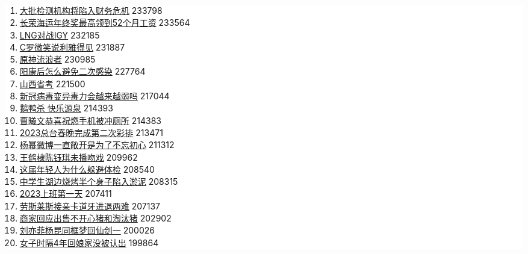 1. [大批检测机构将陷入财务危机](https://s.weibo.com/weibo?q=%23%E5%A4%A7%E6%89%B9%E6%A3%80%E6%B5%8B%E6%9C%BA%E6%9E%84%E5%B0%86%E9%99%B7%E5%85%A5%E8%B4%A2%E5%8A%A1%E5%8D%B1%E6%9C%BA%23&t=31&band_rank=50&Refer=top) 233798
1. [长荣海运年终奖最高领到52个月工资](https://s.weibo.com/weibo?q=%23%E9%95%BF%E8%8D%A3%E6%B5%B7%E8%BF%90%E5%B9%B4%E7%BB%88%E5%A5%96%E6%9C%80%E9%AB%98%E9%A2%86%E5%88%B052%E4%B8%AA%E6%9C%88%E5%B7%A5%E8%B5%84%23&t=31&band_rank=30&Refer=top) 233564
1. [LNG对战IGY](https://s.weibo.com/weibo?q=%23LNG%E5%AF%B9%E6%88%98IGY%23&t=31&band_rank=39&Refer=top) 232185
1. [C罗微笑说利雅得见](https://s.weibo.com/weibo?q=%23C%E7%BD%97%E5%BE%AE%E7%AC%91%E8%AF%B4%E5%88%A9%E9%9B%85%E5%BE%97%E8%A7%81%23&t=31&band_rank=17&Refer=top) 231887
1. [原神流浪者](https://s.weibo.com/weibo?q=%23%E5%8E%9F%E7%A5%9E%E6%B5%81%E6%B5%AA%E8%80%85%23&t=31&band_rank=50&Refer=top) 230985
1. [阳康后怎么避免二次感染](https://s.weibo.com/weibo?q=%23%E9%98%B3%E5%BA%B7%E5%90%8E%E6%80%8E%E4%B9%88%E9%81%BF%E5%85%8D%E4%BA%8C%E6%AC%A1%E6%84%9F%E6%9F%93%23&t=31&band_rank=38&Refer=top) 227764
1. [山西省考](https://s.weibo.com/weibo?q=%E5%B1%B1%E8%A5%BF%E7%9C%81%E8%80%83&t=31&band_rank=21&Refer=top) 221500
1. [新冠病毒变异毒力会越来越弱吗](https://s.weibo.com/weibo?q=%23%E6%96%B0%E5%86%A0%E7%97%85%E6%AF%92%E5%8F%98%E5%BC%82%E6%AF%92%E5%8A%9B%E4%BC%9A%E8%B6%8A%E6%9D%A5%E8%B6%8A%E5%BC%B1%E5%90%97%23&t=31&band_rank=30&Refer=top) 217044
1. [鹅鸭杀 快乐源泉](https://s.weibo.com/weibo?q=%E9%B9%85%E9%B8%AD%E6%9D%80%20%E5%BF%AB%E4%B9%90%E6%BA%90%E6%B3%89&t=31&band_rank=20&Refer=top) 214393
1. [曹曦文恭喜祝燃手机被冲厕所](https://s.weibo.com/weibo?q=%23%E6%9B%B9%E6%9B%A6%E6%96%87%E6%81%AD%E5%96%9C%E7%A5%9D%E7%87%83%E6%89%8B%E6%9C%BA%E8%A2%AB%E5%86%B2%E5%8E%95%E6%89%80%23&t=31&band_rank=31&Refer=top) 214383
1. [2023总台春晚完成第二次彩排](https://s.weibo.com/weibo?q=%232023%E6%80%BB%E5%8F%B0%E6%98%A5%E6%99%9A%E5%AE%8C%E6%88%90%E7%AC%AC%E4%BA%8C%E6%AC%A1%E5%BD%A9%E6%8E%92%23&t=31&band_rank=32&Refer=top) 213471
1. [杨幂微博一直敞开是为了不忘初心](https://s.weibo.com/weibo?q=%23%E6%9D%A8%E5%B9%82%E5%BE%AE%E5%8D%9A%E4%B8%80%E7%9B%B4%E6%95%9E%E5%BC%80%E6%98%AF%E4%B8%BA%E4%BA%86%E4%B8%8D%E5%BF%98%E5%88%9D%E5%BF%83%23&t=31&band_rank=21&Refer=top) 211312
1. [王鹤棣陈钰琪未播吻戏](https://s.weibo.com/weibo?q=%23%E7%8E%8B%E9%B9%A4%E6%A3%A3%E9%99%88%E9%92%B0%E7%90%AA%E6%9C%AA%E6%92%AD%E5%90%BB%E6%88%8F%23&t=31&band_rank=23&Refer=top) 209962
1. [这届年轻人为什么躲避体检](https://s.weibo.com/weibo?q=%23%E8%BF%99%E5%B1%8A%E5%B9%B4%E8%BD%BB%E4%BA%BA%E4%B8%BA%E4%BB%80%E4%B9%88%E8%BA%B2%E9%81%BF%E4%BD%93%E6%A3%80%23&t=31&band_rank=35&Refer=top) 208540
1. [中学生湖边烧烤半个身子陷入淤泥](https://s.weibo.com/weibo?q=%23%E4%B8%AD%E5%AD%A6%E7%94%9F%E6%B9%96%E8%BE%B9%E7%83%A7%E7%83%A4%E5%8D%8A%E4%B8%AA%E8%BA%AB%E5%AD%90%E9%99%B7%E5%85%A5%E6%B7%A4%E6%B3%A5%23&t=31&band_rank=48&Refer=top) 208315
1. [2023上班第一天](https://s.weibo.com/weibo?q=%232023%E4%B8%8A%E7%8F%AD%E7%AC%AC%E4%B8%80%E5%A4%A9%23&t=31&band_rank=44&Refer=top) 207411
1. [劳斯莱斯接亲卡道牙进退两难](https://s.weibo.com/weibo?q=%23%E5%8A%B3%E6%96%AF%E8%8E%B1%E6%96%AF%E6%8E%A5%E4%BA%B2%E5%8D%A1%E9%81%93%E7%89%99%E8%BF%9B%E9%80%80%E4%B8%A4%E9%9A%BE%23&t=31&band_rank=24&Refer=top) 207137
1. [商家回应出售不开心猪和淘汰猪](https://s.weibo.com/weibo?q=%23%E5%95%86%E5%AE%B6%E5%9B%9E%E5%BA%94%E5%87%BA%E5%94%AE%E4%B8%8D%E5%BC%80%E5%BF%83%E7%8C%AA%E5%92%8C%E6%B7%98%E6%B1%B0%E7%8C%AA%23&t=31&band_rank=48&Refer=top) 202902
1. [刘亦菲杨昆同框梦回仙剑一](https://s.weibo.com/weibo?q=%23%E5%88%98%E4%BA%A6%E8%8F%B2%E6%9D%A8%E6%98%86%E5%90%8C%E6%A1%86%E6%A2%A6%E5%9B%9E%E4%BB%99%E5%89%91%E4%B8%80%23&t=31&band_rank=43&Refer=top) 200026
1. [女子时隔4年回娘家没被认出](https://s.weibo.com/weibo?q=%23%E5%A5%B3%E5%AD%90%E6%97%B6%E9%9A%944%E5%B9%B4%E5%9B%9E%E5%A8%98%E5%AE%B6%E6%B2%A1%E8%A2%AB%E8%AE%A4%E5%87%BA%23&t=31&band_rank=48&Refer=top) 199864
